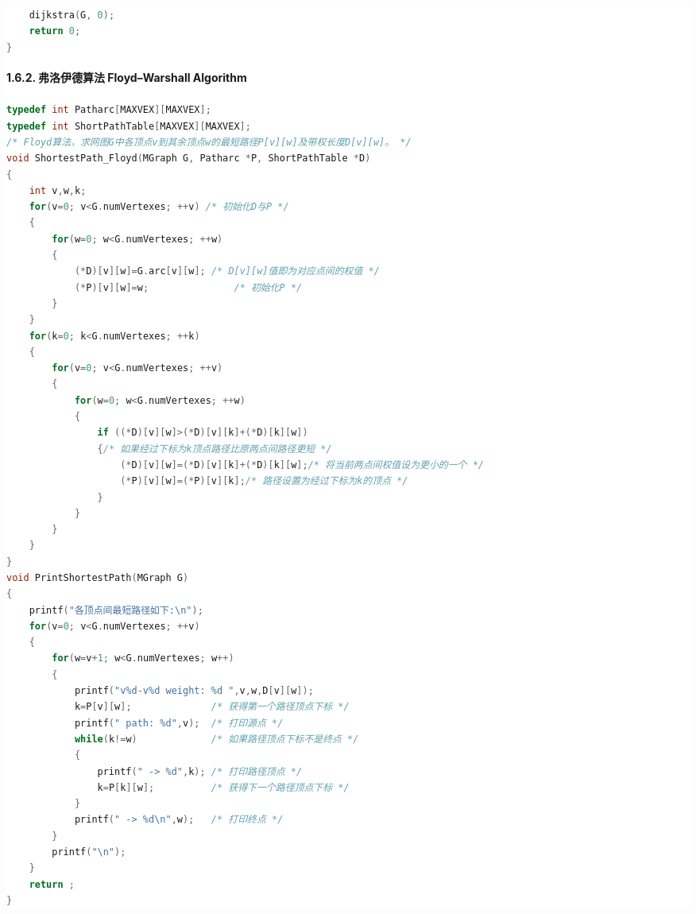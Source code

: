 ```c++
    dijkstra(G, 0);
    return 0;
}
```

#### 1.6.2. 弗洛伊德算法 Floyd–Warshall Algorithm

```cpp
typedef int Patharc[MAXVEX][MAXVEX];
typedef int ShortPathTable[MAXVEX][MAXVEX];
/* Floyd算法，求网图G中各顶点v到其余顶点w的最短路径P[v][w]及带权长度D[v][w]。 */  
void ShortestPath_Floyd(MGraph G, Patharc *P, ShortPathTable *D)
{  
	int v,w,k;  
	for(v=0; v<G.numVertexes; ++v) /* 初始化D与P */  
	{  
		for(w=0; w<G.numVertexes; ++w)  
		{
			(*D)[v][w]=G.arc[v][w];	/* D[v][w]值即为对应点间的权值 */
			(*P)[v][w]=w;				/* 初始化P */
		}
	}
	for(k=0; k<G.numVertexes; ++k)   
	{
		for(v=0; v<G.numVertexes; ++v)  
		{  
			for(w=0; w<G.numVertexes; ++w)  
			{
				if ((*D)[v][w]>(*D)[v][k]+(*D)[k][w])
				{/* 如果经过下标为k顶点路径比原两点间路径更短 */
					(*D)[v][w]=(*D)[v][k]+(*D)[k][w];/* 将当前两点间权值设为更小的一个 */
					(*P)[v][w]=(*P)[v][k];/* 路径设置为经过下标为k的顶点 */
				}
			}
		}
	}
}
void PrintShortestPath(MGraph G)
{
	printf("各顶点间最短路径如下:\n");  
	for(v=0; v<G.numVertexes; ++v)   
	{  
		for(w=v+1; w<G.numVertexes; w++)  
		{
			printf("v%d-v%d weight: %d ",v,w,D[v][w]);
			k=P[v][w];				/* 获得第一个路径顶点下标 */
			printf(" path: %d",v);	/* 打印源点 */
			while(k!=w)				/* 如果路径顶点下标不是终点 */
			{
				printf(" -> %d",k);	/* 打印路径顶点 */
				k=P[k][w];			/* 获得下一个路径顶点下标 */
			}
			printf(" -> %d\n",w);	/* 打印终点 */
		}
		printf("\n");
	}
	return ;
}
```
